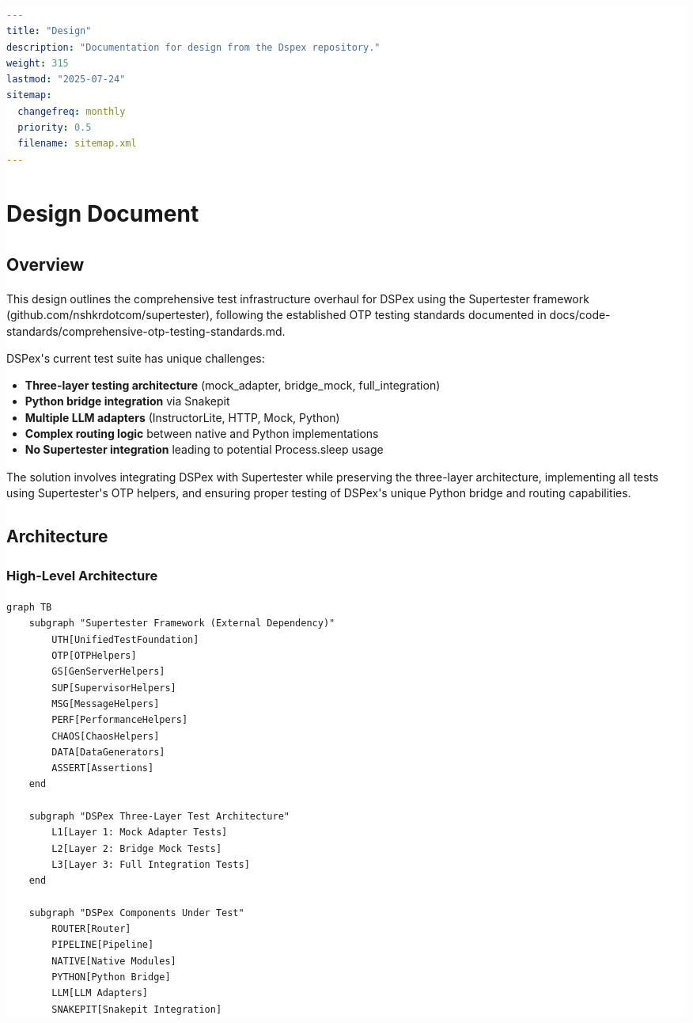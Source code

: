 ```yaml
---
title: "Design"
description: "Documentation for design from the Dspex repository."
weight: 315
lastmod: "2025-07-24"
sitemap:
  changefreq: monthly
  priority: 0.5
  filename: sitemap.xml
---
```


# Design Document

## Overview

This design outlines the comprehensive test infrastructure overhaul for DSPex using the Supertester framework (github.com/nshkrdotcom/supertester), following the established OTP testing standards documented in docs/code-standards/comprehensive-otp-testing-standards.md.

DSPex's current test suite has unique challenges:
- **Three-layer testing architecture** (mock_adapter, bridge_mock, full_integration)
- **Python bridge integration** via Snakepit
- **Multiple LLM adapters** (InstructorLite, HTTP, Mock, Python)
- **Complex routing logic** between native and Python implementations
- **No Supertester integration** leading to potential Process.sleep usage

The solution involves integrating DSPex with Supertester while preserving the three-layer architecture, implementing all tests using Supertester's OTP helpers, and ensuring proper testing of DSPex's unique Python bridge and routing capabilities.

## Architecture

### High-Level Architecture

```mermaid
graph TB
    subgraph "Supertester Framework (External Dependency)"
        UTH[UnifiedTestFoundation]
        OTP[OTPHelpers]
        GS[GenServerHelpers]
        SUP[SupervisorHelpers]
        MSG[MessageHelpers]
        PERF[PerformanceHelpers]
        CHAOS[ChaosHelpers]
        DATA[DataGenerators]
        ASSERT[Assertions]
    end
    
    subgraph "DSPex Three-Layer Test Architecture"
        L1[Layer 1: Mock Adapter Tests]
        L2[Layer 2: Bridge Mock Tests]
        L3[Layer 3: Full Integration Tests]
    end
    
    subgraph "DSPex Components Under Test"
        ROUTER[Router]
        PIPELINE[Pipeline]
        NATIVE[Native Modules]
        PYTHON[Python Bridge]
        LLM[LLM Adapters]
        SNAKEPIT[Snakepit Integration]
```